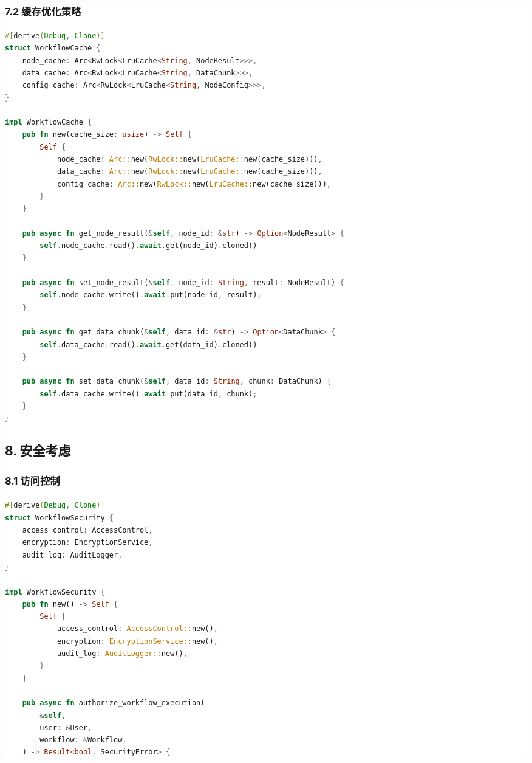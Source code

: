### 7.2 缓存优化策略

```rust
#[derive(Debug, Clone)]
struct WorkflowCache {
    node_cache: Arc<RwLock<LruCache<String, NodeResult>>>,
    data_cache: Arc<RwLock<LruCache<String, DataChunk>>>,
    config_cache: Arc<RwLock<LruCache<String, NodeConfig>>>,
}

impl WorkflowCache {
    pub fn new(cache_size: usize) -> Self {
        Self {
            node_cache: Arc::new(RwLock::new(LruCache::new(cache_size))),
            data_cache: Arc::new(RwLock::new(LruCache::new(cache_size))),
            config_cache: Arc::new(RwLock::new(LruCache::new(cache_size))),
        }
    }
    
    pub async fn get_node_result(&self, node_id: &str) -> Option<NodeResult> {
        self.node_cache.read().await.get(node_id).cloned()
    }
    
    pub async fn set_node_result(&self, node_id: String, result: NodeResult) {
        self.node_cache.write().await.put(node_id, result);
    }
    
    pub async fn get_data_chunk(&self, data_id: &str) -> Option<DataChunk> {
        self.data_cache.read().await.get(data_id).cloned()
    }
    
    pub async fn set_data_chunk(&self, data_id: String, chunk: DataChunk) {
        self.data_cache.write().await.put(data_id, chunk);
    }
}
```

## 8. 安全考虑

### 8.1 访问控制

```rust
#[derive(Debug, Clone)]
struct WorkflowSecurity {
    access_control: AccessControl,
    encryption: EncryptionService,
    audit_log: AuditLogger,
}

impl WorkflowSecurity {
    pub fn new() -> Self {
        Self {
            access_control: AccessControl::new(),
            encryption: EncryptionService::new(),
            audit_log: AuditLogger::new(),
        }
    }
    
    pub async fn authorize_workflow_execution(
        &self,
        user: &User,
        workflow: &Workflow,
    ) -> Result<bool, SecurityError> {
```